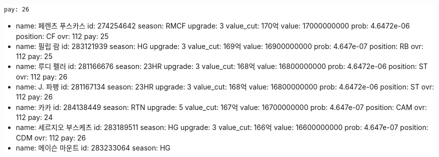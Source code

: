    pay: 26
  - name: 페렌츠 푸스카스
    id: 274254642
    season: RMCF
    upgrade: 3
    value_cut: 170억
    value: 17000000000
    prob: 4.6472e-06
    position: CF
    ovr: 112
    pay: 25
  - name: 필립 람
    id: 283121939
    season: HG
    upgrade: 3
    value_cut: 169억
    value: 16900000000
    prob: 4.647e-07
    position: RB
    ovr: 112
    pay: 25
  - name: 루디 펠러
    id: 281166676
    season: 23HR
    upgrade: 3
    value_cut: 168억
    value: 16800000000
    prob: 4.6472e-06
    position: ST
    ovr: 112
    pay: 26
  - name: J. 파팽
    id: 281167134
    season: 23HR
    upgrade: 3
    value_cut: 168억
    value: 16800000000
    prob: 4.6472e-06
    position: ST
    ovr: 112
    pay: 26
  - name: 카카
    id: 284138449
    season: RTN
    upgrade: 5
    value_cut: 167억
    value: 16700000000
    prob: 4.647e-07
    position: CAM
    ovr: 112
    pay: 24
  - name: 세르지오 부스케츠
    id: 283189511
    season: HG
    upgrade: 3
    value_cut: 166억
    value: 16600000000
    prob: 4.647e-07
    position: CDM
    ovr: 112
    pay: 26
  - name: 메이슨 마운트
    id: 283233064
    season: HG